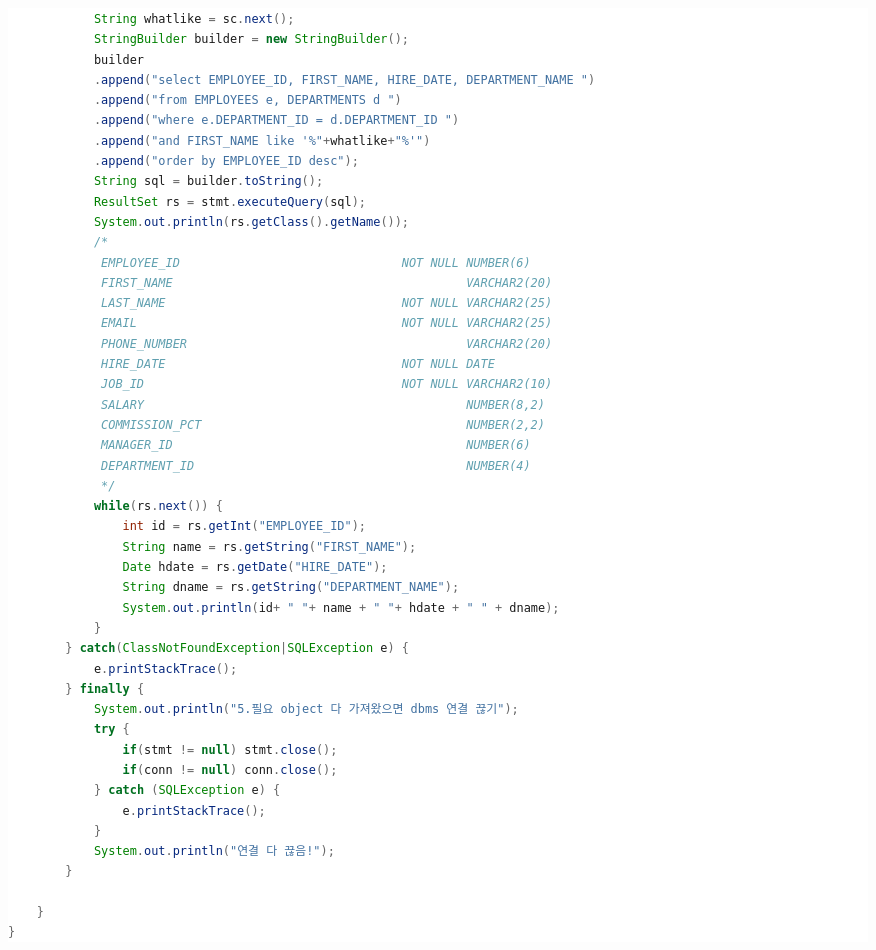 ```java
			String whatlike = sc.next();
			StringBuilder builder = new StringBuilder();
			builder
			.append("select EMPLOYEE_ID, FIRST_NAME, HIRE_DATE, DEPARTMENT_NAME ")
			.append("from EMPLOYEES e, DEPARTMENTS d ")
			.append("where e.DEPARTMENT_ID = d.DEPARTMENT_ID ")
			.append("and FIRST_NAME like '%"+whatlike+"%'")
			.append("order by EMPLOYEE_ID desc");
			String sql = builder.toString();
			ResultSet rs = stmt.executeQuery(sql);
			System.out.println(rs.getClass().getName());
			/*
			 EMPLOYEE_ID                               NOT NULL NUMBER(6)
			 FIRST_NAME                                         VARCHAR2(20)
			 LAST_NAME                                 NOT NULL VARCHAR2(25)
			 EMAIL                                     NOT NULL VARCHAR2(25)
			 PHONE_NUMBER                                       VARCHAR2(20)
			 HIRE_DATE                                 NOT NULL DATE
			 JOB_ID                                    NOT NULL VARCHAR2(10)
			 SALARY                                             NUMBER(8,2)
			 COMMISSION_PCT                                     NUMBER(2,2)
			 MANAGER_ID                                         NUMBER(6)
			 DEPARTMENT_ID                                      NUMBER(4)
			 */
			while(rs.next()) {
				int id = rs.getInt("EMPLOYEE_ID");
				String name = rs.getString("FIRST_NAME");
				Date hdate = rs.getDate("HIRE_DATE");
				String dname = rs.getString("DEPARTMENT_NAME");
				System.out.println(id+ " "+ name + " "+ hdate + " " + dname);
			}
		} catch(ClassNotFoundException|SQLException e) {
			e.printStackTrace();
		} finally {
			System.out.println("5.필요 object 다 가져왔으면 dbms 연결 끊기");
			try {
				if(stmt != null) stmt.close();
				if(conn != null) conn.close();
			} catch (SQLException e) {
				e.printStackTrace();
			}
			System.out.println("연결 다 끊음!");
		}
		
	}
}

```
